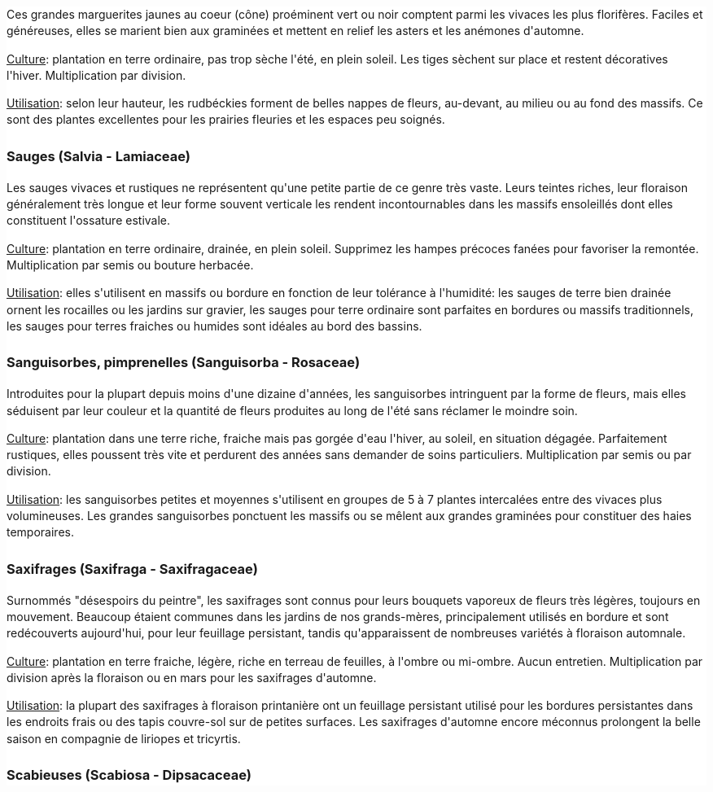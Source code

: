 Ces grandes marguerites jaunes au coeur (cône) proéminent vert ou noir comptent parmi les vivaces les plus florifères. Faciles et généreuses, elles se marient bien aux graminées et mettent en relief les asters et les anémones d'automne.

<u>Culture</u>: plantation en terre ordinaire, pas trop sèche l'été, en plein soleil. Les tiges sèchent sur place et restent décoratives l'hiver. Multiplication par division.

<u>Utilisation</u>: selon leur hauteur, les rudbéckies forment de belles nappes de fleurs, au-devant, au milieu ou au fond des massifs. Ce sont des plantes excellentes pour les prairies fleuries et les espaces peu soignés.

### Sauges (Salvia - Lamiaceae)

Les sauges vivaces et rustiques ne représentent qu'une petite partie de ce genre très vaste. Leurs teintes riches, leur floraison généralement très longue et leur forme souvent verticale les rendent incontournables dans les massifs ensoleillés dont elles constituent l'ossature estivale.

<u>Culture</u>: plantation en terre ordinaire, drainée, en plein soleil. Supprimez les hampes précoces fanées pour favoriser la remontée. Multiplication par semis ou bouture herbacée.

<u>Utilisation</u>: elles s'utilisent en massifs ou bordure en fonction de leur tolérance à l'humidité: les sauges de terre bien drainée ornent les rocailles ou les jardins sur gravier, les sauges pour terre ordinaire sont parfaites en bordures ou massifs traditionnels, les sauges pour terres fraiches ou humides sont idéales au bord des bassins.

### Sanguisorbes, pimprenelles (Sanguisorba - Rosaceae)

Introduites pour la plupart depuis moins d'une dizaine d'années, les sanguisorbes intringuent par la forme de fleurs, mais elles séduisent par leur couleur et la quantité de fleurs produites au long de l'été sans réclamer le moindre soin.

<u>Culture</u>: plantation dans une terre riche, fraiche mais pas gorgée d'eau l'hiver, au soleil, en situation dégagée. Parfaitement rustiques, elles poussent très vite et perdurent des années sans demander de soins particuliers. Multiplication par semis ou par division.

<u>Utilisation</u>: les sanguisorbes petites et moyennes s'utilisent en groupes de 5 à 7 plantes intercalées entre des vivaces plus volumineuses. Les grandes sanguisorbes ponctuent les massifs ou se mêlent aux grandes graminées pour constituer des haies temporaires.

### Saxifrages (Saxifraga - Saxifragaceae)

Surnommés "désespoirs du peintre", les saxifrages sont connus pour leurs bouquets vaporeux de fleurs très légères, toujours en mouvement. Beaucoup étaient communes dans les jardins de nos grands-mères, principalement utilisés en bordure et sont redécouverts aujourd'hui, pour leur feuillage persistant, tandis qu'apparaissent de nombreuses variétés à floraison automnale.

<u>Culture</u>: plantation en terre fraiche, légère, riche en terreau de feuilles, à l'ombre ou mi-ombre. Aucun entretien. Multiplication par division après la floraison ou en mars pour les saxifrages d'automne.

<u>Utilisation</u>: la plupart des saxifrages à floraison printanière ont un feuillage persistant utilisé pour les bordures persistantes dans les endroits frais ou des tapis couvre-sol sur de petites surfaces. Les saxifrages d'automne encore méconnus prolongent la belle saison en compagnie de liriopes et tricyrtis.

### Scabieuses (Scabiosa - Dipsacaceae)
